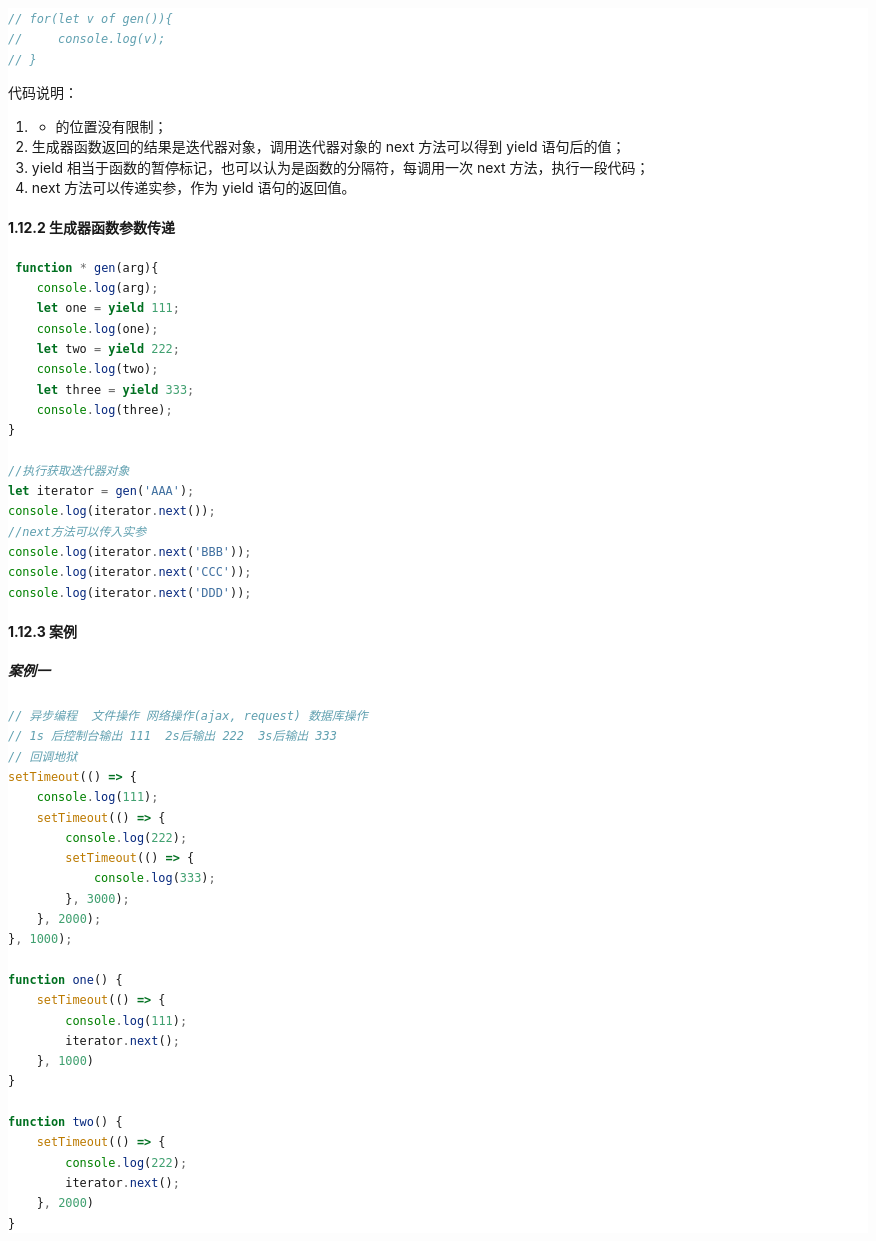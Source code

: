 ```js
// for(let v of gen()){
//     console.log(v);
// }
```

代码说明：
1. * 的位置没有限制；
2. 生成器函数返回的结果是迭代器对象，调用迭代器对象的 next 方法可以得到 yield 语句后的值；
3. yield 相当于函数的暂停标记，也可以认为是函数的分隔符，每调用一次 next 方法，执行一段代码；
4. next 方法可以传递实参，作为 yield 语句的返回值。

#### 1.12.2 生成器函数参数传递

```js
 function * gen(arg){
	console.log(arg);
	let one = yield 111;
	console.log(one);
	let two = yield 222;
	console.log(two);
	let three = yield 333;
	console.log(three);
}

//执行获取迭代器对象
let iterator = gen('AAA');
console.log(iterator.next());
//next方法可以传入实参
console.log(iterator.next('BBB'));
console.log(iterator.next('CCC'));
console.log(iterator.next('DDD'));
```

#### 1.12.3 案例

##### 案例一

```js
// 异步编程  文件操作 网络操作(ajax, request) 数据库操作
// 1s 后控制台输出 111  2s后输出 222  3s后输出 333 
// 回调地狱
setTimeout(() => {
	console.log(111);
	setTimeout(() => {
		console.log(222);
		setTimeout(() => {
			console.log(333);
		}, 3000);
	}, 2000);
}, 1000);

function one() {
	setTimeout(() => {
		console.log(111);
		iterator.next();
	}, 1000)
}

function two() {
	setTimeout(() => {
		console.log(222);
		iterator.next();
	}, 2000)
}

```